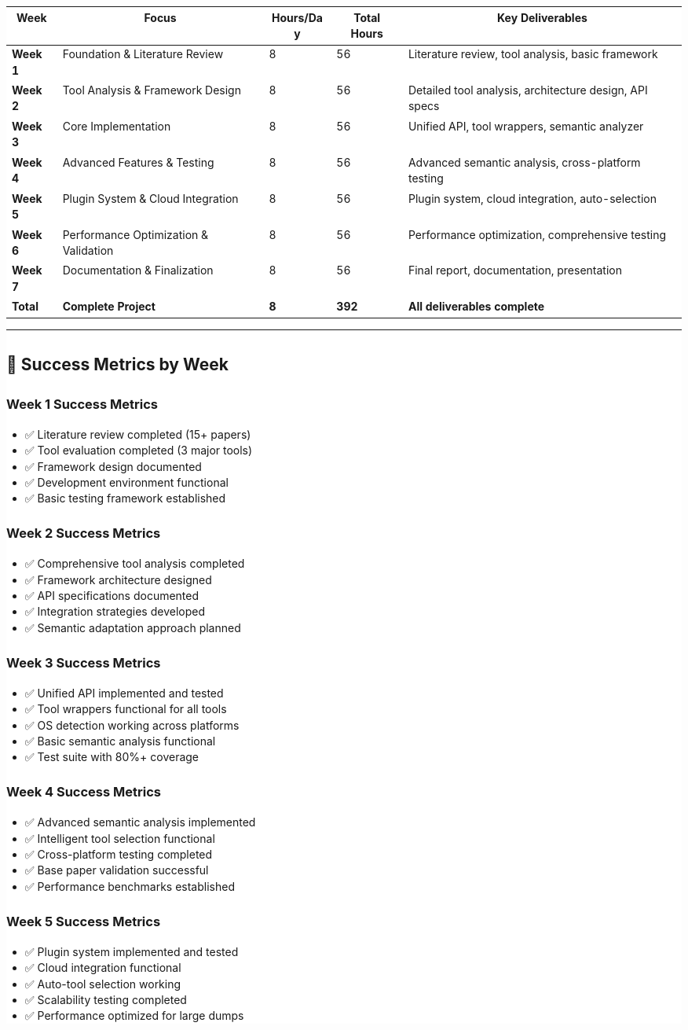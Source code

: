| Week | Focus | Hours/Day | Total Hours | Key Deliverables |
|------|-------|-----------|-------------|------------------|
| **Week 1** | Foundation & Literature Review | 8 | 56 | Literature review, tool analysis, basic framework |
| **Week 2** | Tool Analysis & Framework Design | 8 | 56 | Detailed tool analysis, architecture design, API specs |
| **Week 3** | Core Implementation | 8 | 56 | Unified API, tool wrappers, semantic analyzer |
| **Week 4** | Advanced Features & Testing | 8 | 56 | Advanced semantic analysis, cross-platform testing |
| **Week 5** | Plugin System & Cloud Integration | 8 | 56 | Plugin system, cloud integration, auto-selection |
| **Week 6** | Performance Optimization & Validation | 8 | 56 | Performance optimization, comprehensive testing |
| **Week 7** | Documentation & Finalization | 8 | 56 | Final report, documentation, presentation |
| **Total** | **Complete Project** | **8** | **392** | **All deliverables complete** |

---

## 🎯 **Success Metrics by Week**

### **Week 1 Success Metrics**
- ✅ Literature review completed (15+ papers)
- ✅ Tool evaluation completed (3 major tools)
- ✅ Framework design documented
- ✅ Development environment functional
- ✅ Basic testing framework established

### **Week 2 Success Metrics**
- ✅ Comprehensive tool analysis completed
- ✅ Framework architecture designed
- ✅ API specifications documented
- ✅ Integration strategies developed
- ✅ Semantic adaptation approach planned

### **Week 3 Success Metrics**
- ✅ Unified API implemented and tested
- ✅ Tool wrappers functional for all tools
- ✅ OS detection working across platforms
- ✅ Basic semantic analysis functional
- ✅ Test suite with 80%+ coverage

### **Week 4 Success Metrics**
- ✅ Advanced semantic analysis implemented
- ✅ Intelligent tool selection functional
- ✅ Cross-platform testing completed
- ✅ Base paper validation successful
- ✅ Performance benchmarks established

### **Week 5 Success Metrics**
- ✅ Plugin system implemented and tested
- ✅ Cloud integration functional
- ✅ Auto-tool selection working
- ✅ Scalability testing completed
- ✅ Performance optimized for large dumps
